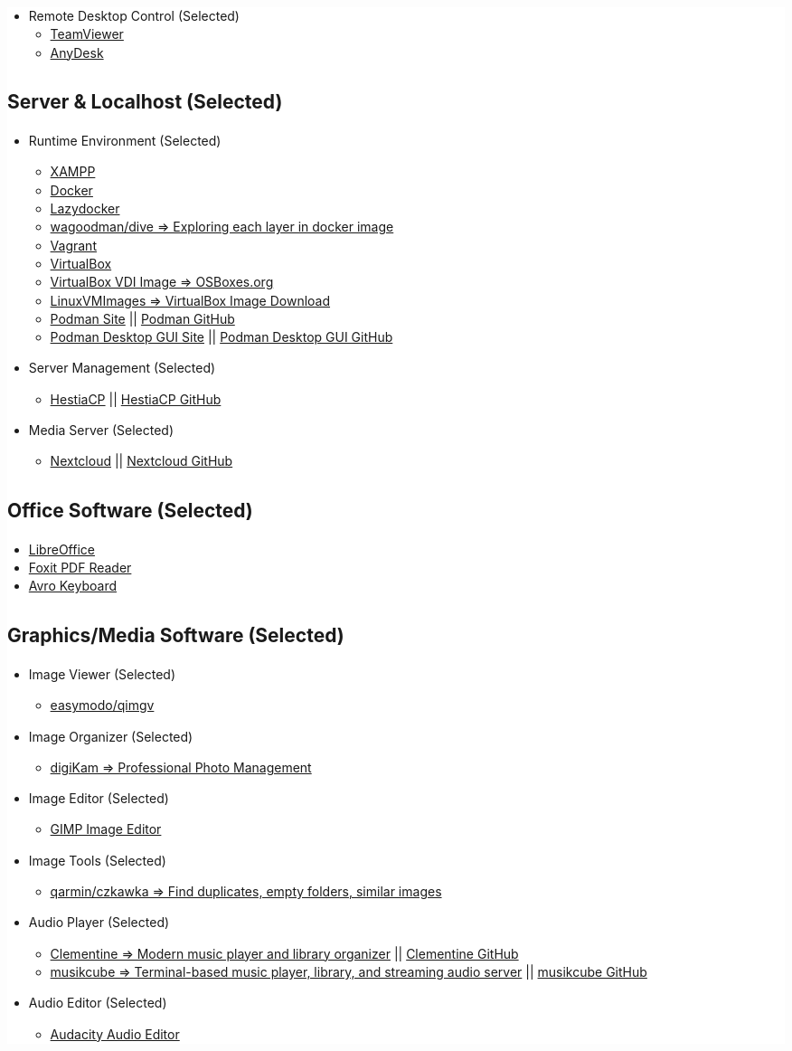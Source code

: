 * Remote Desktop Control (Selected)
  * [TeamViewer](https://www.teamviewer.com/en/)
  * [AnyDesk](https://anydesk.com/en)

## Server & Localhost (Selected)

* Runtime Environment (Selected)
  * [XAMPP](https://www.apachefriends.org/)
  * [Docker](https://www.docker.com/)
  * [Lazydocker](https://github.com/jesseduffield/lazydocker)
  * [wagoodman/dive => Exploring each layer in docker image](https://github.com/wagoodman/dive)
  * [Vagrant](https://www.vagrantup.com/)
  * [VirtualBox](https://www.virtualbox.org/)
  * [VirtualBox VDI Image => OSBoxes.org](https://www.osboxes.org/)
  * [LinuxVMImages => VirtualBox Image Download](https://www.linuxvmimages.com/)
  * [Podman Site](https://podman.io/) || [Podman GitHub](https://github.com/containers/podman)
  * [Podman Desktop GUI Site](https://podman-desktop.io/) || [Podman Desktop GUI GitHub](https://github.com/podman-desktop/podman-desktop)

* Server Management (Selected)
  * [HestiaCP](https://hestiacp.com/) || [HestiaCP GitHub](https://github.com/hestiacp/hestiacp/)

* Media Server (Selected)
  * [Nextcloud](https://nextcloud.com/) || [Nextcloud GitHub](https://github.com/nextcloud/server)

## Office Software (Selected)

* [LibreOffice](https://www.libreoffice.org/)
* [Foxit PDF Reader](https://www.foxit.com/pdf-reader/)
* [Avro Keyboard](https://www.omicronlab.com/avro-keyboard.html)
  
## Graphics/Media Software (Selected)

* Image Viewer (Selected)
  * [easymodo/qimgv](https://github.com/easymodo/qimgv)

* Image Organizer (Selected)
  * [digiKam => Professional Photo Management](https://www.digikam.org/)

* Image Editor (Selected)
  * [GIMP Image Editor](https://www.gimp.org/)

* Image Tools (Selected)
  * [qarmin/czkawka => Find duplicates, empty folders, similar images](https://github.com/qarmin/czkawka)

* Audio Player (Selected)
  * [Clementine => Modern music player and library organizer](https://www.clementine-player.org/) || [Clementine GitHub](https://github.com/clementine-player/Clementine)
  * [musikcube => Terminal-based music player, library, and streaming audio server](https://musikcube.com/) || [musikcube GitHub](https://github.com/clangen/musikcube)

* Audio Editor (Selected)
  * [Audacity Audio Editor](https://www.audacityteam.org/)
